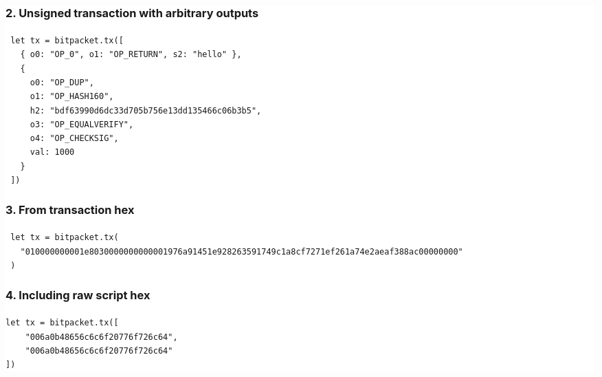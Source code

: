 ### 2. Unsigned transaction with arbitrary outputs

```
 let tx = bitpacket.tx([
   { o0: "OP_0", o1: "OP_RETURN", s2: "hello" },
   {
     o0: "OP_DUP",
     o1: "OP_HASH160",
     h2: "bdf63990d6dc33d705b756e13dd135466c06b3b5",
     o3: "OP_EQUALVERIFY",
     o4: "OP_CHECKSIG",
     val: 1000
   }
 ])
```

### 3. From transaction hex

```
 let tx = bitpacket.tx(
   "010000000001e8030000000000001976a91451e928263591749c1a8cf7271ef261a74e2aeaf388ac00000000"
 )
```

### 4. Including raw script hex

```
let tx = bitpacket.tx([
	"006a0b48656c6c6f20776f726c64",
	"006a0b48656c6c6f20776f726c64"
])
```

